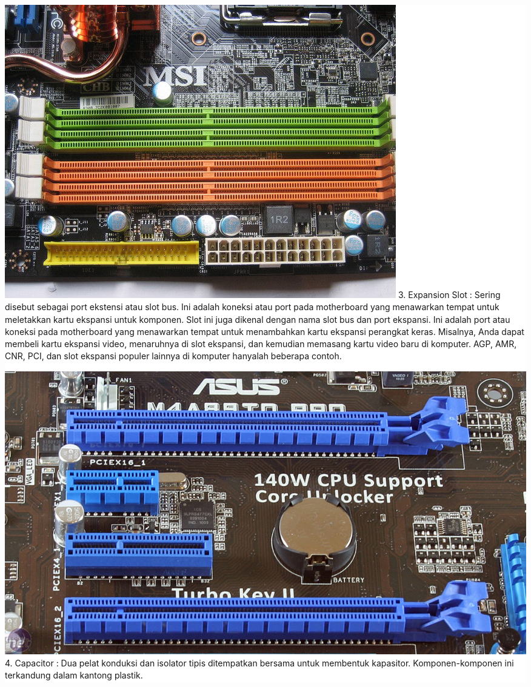    ![alt text](media/image-2.png)
3. Expansion Slot : Sering disebut sebagai port ekstensi atau slot bus. Ini adalah koneksi atau port pada motherboard yang menawarkan tempat untuk meletakkan kartu ekspansi untuk komponen. Slot ini juga dikenal dengan nama slot bus dan port ekspansi. Ini adalah port atau koneksi pada motherboard yang menawarkan tempat untuk menambahkan kartu ekspansi perangkat keras. Misalnya, Anda dapat membeli kartu ekspansi video, menaruhnya di slot ekspansi, dan kemudian memasang kartu video baru di komputer. AGP, AMR, CNR, PCI, dan slot ekspansi populer lainnya di komputer hanyalah beberapa contoh.

   ![alt text](media/image-3.png)
4. Capacitor : Dua pelat konduksi dan isolator tipis ditempatkan bersama untuk membentuk kapasitor. Komponen-komponen ini terkandung dalam kantong plastik.
